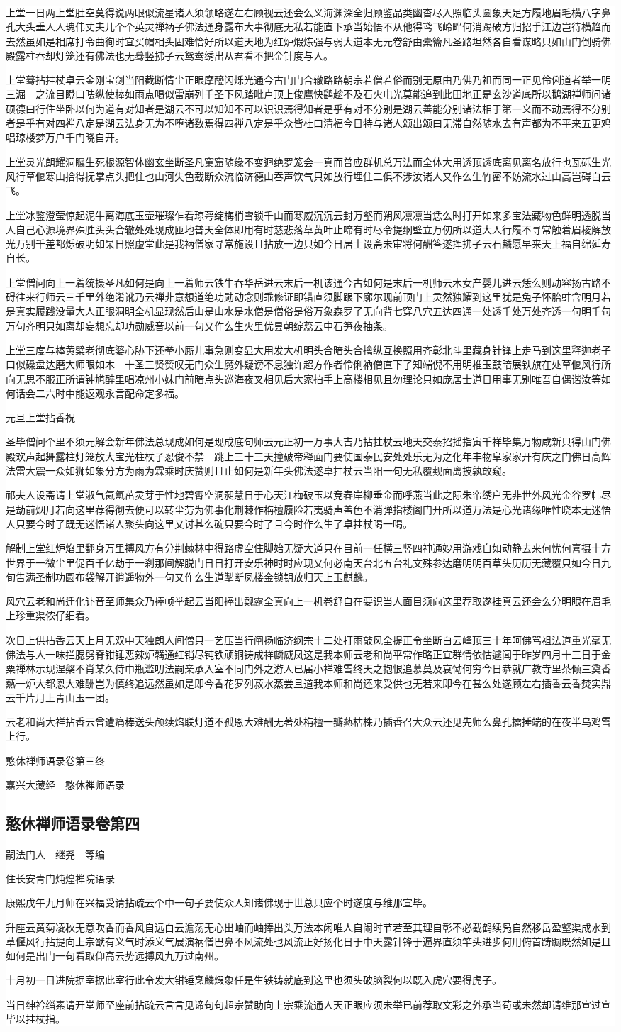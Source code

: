 上堂一日两上堂肚空莫得说两眼似流星诸人须领略遂左右顾视云还会么义海渊深全归顾鉴品类幽杳尽入照临头圆象天足方履地眉毛横八字鼻孔大头垂人人瑰伟丈夫儿个个英灵禅衲子佛法通身露布大事彻底无私若能直下承当始悟不从他得鸢飞岭畔何消踢破方归招手江边岂待横趋而去然虽如是相席打令曲徇时宜买帽相头固难恰好所以道天地为红炉煆炼强与弱大道本无元卷舒由橐籥凡圣路坦然各自看谋略只如山门倒骑佛殿露柱吞却灯笼还有佛法也无蓦竖拂子云鸳鸯绣出从君看不把金针度与人。  

上堂蓦拈拄杖卓云金刚宝剑当阳截断情尘正眼摩醯闪烁光通今古门门合辙路路朝宗若僧若俗而别无原由乃佛乃祖而同一正见伶俐道者举一明三淈　之流目瞪口呿纵使棒如雨点喝似雷崩列千圣下风踏毗卢顶上俊鹰快鹞趁不及石火电光莫能追到此田地正是玄沙道底所以鹅湖禅师问诸硕德曰行住坐卧以何为道有对知者是湖云不可以知知不可以识识焉得知者是乎有对不分别是湖云善能分别诸法相于第一义而不动焉得不分别者是乎有对四禅八定是湖云法身无为不堕诸数焉得四禅八定是乎众皆杜口清福今日特与诸人颂出颂曰无滞自然随水去有声都为不平来五更鸡唱琼楼梦万户千门晓自开。  

上堂灵光朗耀洞瞩生死根源智体幽玄坐断圣凡窠窟随缘不变迥绝罗笼会一真而普应群机总万法而全体大用透顶透底离见离名放行也瓦砾生光风行草偃寒山拾得抚掌点头把住也山河失色截断众流临济德山吞声饮气只如放行埋住二俱不涉汝诸人又作么生竹密不妨流水过山高岂碍白云飞。  

上堂冰鉴澄莹惊起泥牛离海底玉壶璀璨乍看琼萼绽梅梢雪锁千山而寒威沉沉云封万壑而朔风凛凛当恁么时打开如来多宝法藏物色鲜明透脱当人自己心源境界殊胜头头合辙处处现成匝地普天全体即用有时慈悲落草黄叶止啼有时尽令提纲壁立万仞所以道大人行履不寻常触着眉棱解放光万别千差都烁破明如杲日照虚堂此是我衲僧家寻常施设且拈放一边只如今日居士设斋未审将何酬答遂挥拂子云石麟愿早来天上福自绵延寿自长。  

上堂僧问向上一着统摄圣凡如何是向上一着师云铁牛吞华岳进云末后一机该通今古如何是末后一机师云木女产婴儿进云恁么则动容扬古路不碍往来行师云三千里外绝淆讹乃云禅非意想道绝功勋动念则乖修证即错直须脚跟下廓尔现前顶门上灵然独耀到这里犹是兔子怀胎蚌含明月若是真实履践没量大人正眼洞明全机显现然后山是山水是水僧是僧俗是俗万象森罗了无向背七穿八穴五达四通一处透千处万处齐透一句明千句万句齐明只如离却妄想忘却功勋威音以前一句又作么生火里优昙朝绽蕊云中石笋夜抽条。  

上堂三度与棒黄檗老彻底婆心胁下还拳小厮儿事急则变显大用发大机明头合暗头合擒纵互换照用齐彰北斗里藏身针锋上走马到这里释迦老子口似磉盘达磨大师眼如木　十圣三贤赞叹无门众生魔外疑谤不息独许超方作者伶俐衲僧直下了知端倪不用明椎玉鼓暗展铁旗在处草偃风行所向无思不服正所谓钟馗醉里唱凉州小妹门前暗点头巡海夜叉相见后大家拍手上高楼相见且勿理论只如庞居士道日用事无别唯吾自偶谐汝等如何话会二六时中能返观永言配命定多福。  

元旦上堂拈香祝  

圣毕僧问个里不须元解会新年佛法总现成如何是现成底句师云元正初一万事大吉乃拈拄杖云地天交泰招摇指寅千祥毕集万物咸新只得山门佛殿欢声起舞露柱灯笼放大宝光柱杖子忍俊不禁　跳上三十三天撞破帝释面门要使国泰民安处处乐无为之化年丰物阜家家开有庆之门佛日高辉法雷大震一众如狮如象分方为雨为霖乘时庆赞则且止如何是新年头佛法遂卓拄杖云当阳一句无私覆觌面离披孰敢窥。  

祁夫人设斋请上堂淑气氤氲茁灵芽于性地碧霄空洞昶慧日于心天江梅破玉以竞春岸柳垂金而呼燕当此之际朱帘绣户无非世外风光金谷罗帏尽是劫前烟月若向这里荐得彻去便可以转尘劳为佛事化荆棘作栴檀履险若夷骑声盖色不消弹指楼阁门开所以道万法是心光诸缘唯性晓本无迷悟人只要今时了既无迷悟诸人聚头向这里又讨甚么碗只要今时了且今时作么生了卓拄杖喝一喝。  

解制上堂红炉焰里翻身万里搏风方有分荆棘林中得路虚空住脚始无疑大道只在目前一任横三竖四神通妙用游戏自如动静去来何忧何喜摄十方世界于一微尘里促百千亿劫于一刹那间解脱门日日打开安乐神时时应现又何必南天台北五台礼文殊参达磨明明百草头历历无藏覆只如今日九旬告满圣制功圆布袋解开逍遥物外一句又作么生道掣断凤楼金锁钥放归天上玉麒麟。  

风穴云老和尚迁化讣音至师集众乃捧帧举起云当阳捧出觌露全真向上一机卷舒自在要识当人面目须向这里荐取遂挂真云还会么分明眼在眉毛上珍重渠侬仔细看。  

次日上供拈香云天上月无双中天独朗人间僧只一艺压当行阐扬临济纲宗十二处打雨敲风全提正令坐断白云峰顶三十年呵佛骂祖法道重光毫无佛法与人一味拦腮劈脊钳锤恶辣炉韝通红销尽钝铁顽铜铸成祥麟威凤这是我本师云老和尚平常作略正宜群情依怙遽闻于昨岁四月十三日于金粟禅林示现涅槃不肖某久侍巾瓶滥叨法嗣亲承入室不同门外之游人已届小祥难雪终天之抱恨追慕莫及哀恸何穷今日恭就广教寺里茶倾三奠香爇一炉大都恩大难酬岂为慎终追远然虽如是即今香花罗列菽水蒸尝且道我本师和尚还来受供也无若来即今在甚么处遂顾左右插香云香焚实鼎云千片月上青山玉一团。  

云老和尚大祥拈香云曾遭痛棒送头颅续焰联灯道不孤恩大难酬无著处栴檀一瓣爇枯株乃插香召大众云还见先师么鼻孔擂捶端的在夜半乌鸡雪上行。  

憨休禅师语录卷第三终  

嘉兴大藏经　憨休禅师语录  

## 憨休禅师语录卷第四

嗣法门人　继尧　等编  

住长安青门炖煌禅院语录  

康熙戊午九月师在兴福受请拈疏云个中一句子要使众人知诸佛现于世总只应个时遂度与维那宣毕。  

升座云黄菊凌秋无意吹香而香风自远白云澹荡无心出岫而岫捧出头万法本闲唯人自闹时节若至其理自彰不必截鹤续凫自然移岳盈壑渠成水到草偃风行拈提向上宗猷有义气时添义气展演衲僧巴鼻不风流处也风流正好扬化日于中天露针锋于遍界直须竿头进步何用俯首踌蹰既然如是且如何是出门一句看取仰高云势远搏风九万过南州。  

十月初一日进院据室据此室行此令发大钳锤烹麟煆象任是生铁铸就底到这里也须头破脑裂何以既入虎穴要得虎子。  

当日绅衿缁素请开堂师至座前拈疏云言言见谛句句超宗赞助向上宗乘流通人天正眼应须未举已前荐取文彩之外承当苟或未然却请维那宣过宣毕以拄杖指。  
